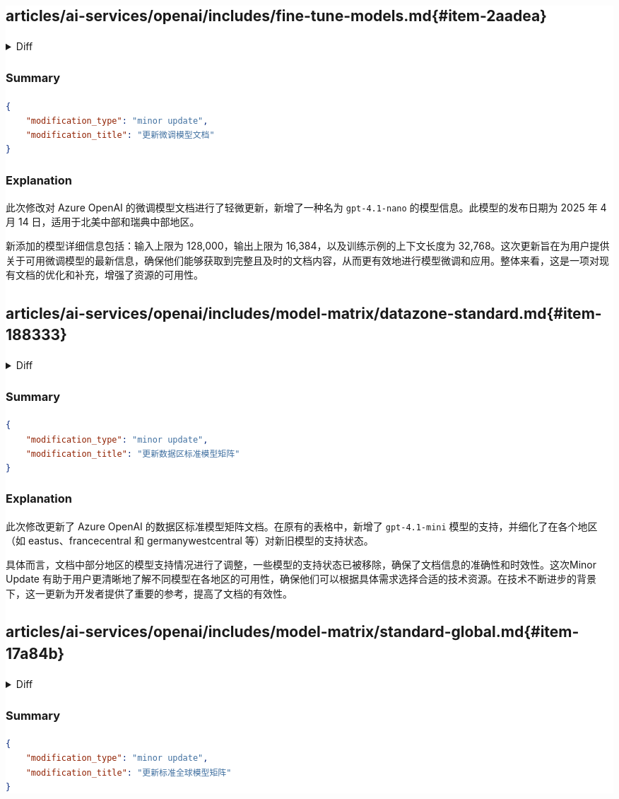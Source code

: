 ## articles/ai-services/openai/includes/fine-tune-models.md{#item-2aadea}

<details><summary>Diff</summary></details>

### Summary

```json
{
    "modification_type": "minor update",
    "modification_title": "更新微调模型文档"
}
```

### Explanation
此次修改对 Azure OpenAI 的微调模型文档进行了轻微更新，新增了一种名为 `gpt-4.1-nano` 的模型信息。此模型的发布日期为 2025 年 4 月 14 日，适用于北美中部和瑞典中部地区。

新添加的模型详细信息包括：输入上限为 128,000，输出上限为 16,384，以及训练示例的上下文长度为 32,768。这次更新旨在为用户提供关于可用微调模型的最新信息，确保他们能够获取到完整且及时的文档内容，从而更有效地进行模型微调和应用。整体来看，这是一项对现有文档的优化和补充，增强了资源的可用性。

## articles/ai-services/openai/includes/model-matrix/datazone-standard.md{#item-188333}

<details><summary>Diff</summary></details>

### Summary

```json
{
    "modification_type": "minor update",
    "modification_title": "更新数据区标准模型矩阵"
}
```

### Explanation
此次修改更新了 Azure OpenAI 的数据区标准模型矩阵文档。在原有的表格中，新增了 `gpt-4.1-mini` 模型的支持，并细化了在各个地区（如 eastus、francecentral 和 germanywestcentral 等）对新旧模型的支持状态。

具体而言，文档中部分地区的模型支持情况进行了调整，一些模型的支持状态已被移除，确保了文档信息的准确性和时效性。这次Minor Update 有助于用户更清晰地了解不同模型在各地区的可用性，确保他们可以根据具体需求选择合适的技术资源。在技术不断进步的背景下，这一更新为开发者提供了重要的参考，提高了文档的有效性。

## articles/ai-services/openai/includes/model-matrix/standard-global.md{#item-17a84b}

<details><summary>Diff</summary></details>

### Summary

```json
{
    "modification_type": "minor update",
    "modification_title": "更新标准全球模型矩阵"
}
```
